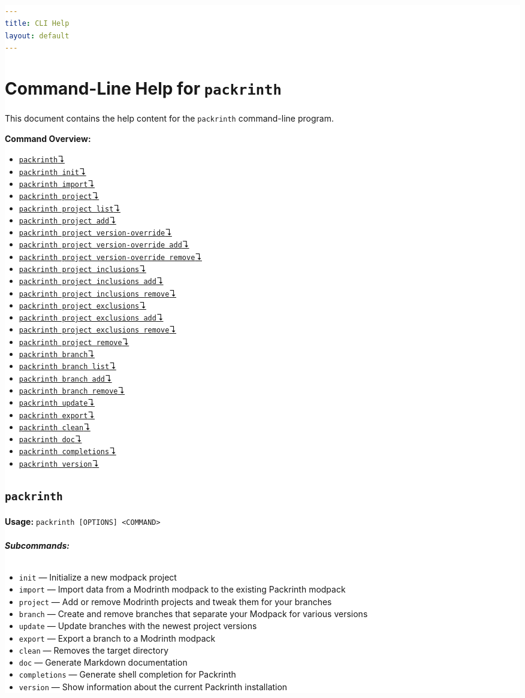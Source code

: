 ```yaml
---
title: CLI Help
layout: default
---
```


# Command-Line Help for `packrinth`

This document contains the help content for the `packrinth` command-line program.

**Command Overview:**

* [`packrinth`↴](#packrinth)
* [`packrinth init`↴](#packrinth-init)
* [`packrinth import`↴](#packrinth-import)
* [`packrinth project`↴](#packrinth-project)
* [`packrinth project list`↴](#packrinth-project-list)
* [`packrinth project add`↴](#packrinth-project-add)
* [`packrinth project version-override`↴](#packrinth-project-version-override)
* [`packrinth project version-override add`↴](#packrinth-project-version-override-add)
* [`packrinth project version-override remove`↴](#packrinth-project-version-override-remove)
* [`packrinth project inclusions`↴](#packrinth-project-inclusions)
* [`packrinth project inclusions add`↴](#packrinth-project-inclusions-add)
* [`packrinth project inclusions remove`↴](#packrinth-project-inclusions-remove)
* [`packrinth project exclusions`↴](#packrinth-project-exclusions)
* [`packrinth project exclusions add`↴](#packrinth-project-exclusions-add)
* [`packrinth project exclusions remove`↴](#packrinth-project-exclusions-remove)
* [`packrinth project remove`↴](#packrinth-project-remove)
* [`packrinth branch`↴](#packrinth-branch)
* [`packrinth branch list`↴](#packrinth-branch-list)
* [`packrinth branch add`↴](#packrinth-branch-add)
* [`packrinth branch remove`↴](#packrinth-branch-remove)
* [`packrinth update`↴](#packrinth-update)
* [`packrinth export`↴](#packrinth-export)
* [`packrinth clean`↴](#packrinth-clean)
* [`packrinth doc`↴](#packrinth-doc)
* [`packrinth completions`↴](#packrinth-completions)
* [`packrinth version`↴](#packrinth-version)

## `packrinth`

**Usage:** `packrinth [OPTIONS] <COMMAND>`

###### **Subcommands:**

* `init` — Initialize a new modpack project
* `import` — Import data from a Modrinth modpack to the existing Packrinth modpack
* `project` — Add or remove Modrinth projects and tweak them for your branches
* `branch` — Create and remove branches that separate your Modpack for various versions
* `update` — Update branches with the newest project versions
* `export` — Export a branch to a Modrinth modpack
* `clean` — Removes the target directory
* `doc` — Generate Markdown documentation
* `completions` — Generate shell completion for Packrinth
* `version` — Show information about the current Packrinth installation
